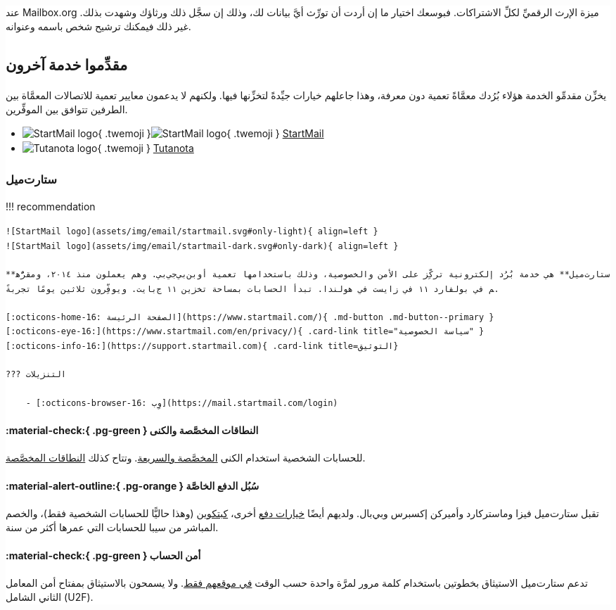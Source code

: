 عند Mailbox.org ميزة الإرث الرقميِّ لكلِّ الاشتراكات. فبوسعك اختيار ما إن أردت أن تورِّث أيَّ بيانات لك، وذلك إن سجَّل ذلك ورثاؤك وشهدت بذلك. غير ذلك فيمكنك ترشيح شخص باسمه وعنوانه.

## مقدِّموا خدمة آخرون

يخزِّن مقدمِّو الخدمة هؤلاء بُرُدك معمَّاةً تعمية دون معرفة، وهذا جاعلهم خيارات جيِّدةً لتخزِّنها فيها. ولكنهم لا يدعمون معايير تعمية للاتصالات المعمَّاة بين الطرفين تتوافق بين الموفِّرين.

<div class="grid cards" markdown>

- ![StartMail logo](assets/img/email/startmail.svg#only-light){ .twemoji }![StartMail logo](assets/img/email/startmail-dark.svg#only-dark){ .twemoji } [StartMail](email.md#startmail)
- ![Tutanota logo](assets/img/email/tutanota.svg){ .twemoji } [Tutanota](email.md#tutanota)

</div>

### ستارت‌ميل

!!! recommendation

    ![StartMail logo](assets/img/email/startmail.svg#only-light){ align=left }
    ![StartMail logo](assets/img/email/startmail-dark.svg#only-dark){ align=left }
    
    **ستارت‌ميل** هي خدمة بُرُد إلكترونية تركِّز على الأمن والخصوصية، وذلك باستخدامها تعمية أوبن‌بي‌جي‌بي. وهم يعملون منذ ٢٠١٤، ومقرُّهم في بولفارد ١١ في زايست في هولندا. تبدأ الحسابات بمساحة تخزين ١١ ج‌بايت. ويوفِّرون ثلاثين يومًا تجربةً.
    
    [:octicons-home-16: الصفحة الرئيسة](https://www.startmail.com/){ .md-button .md-button--primary }
    [:octicons-eye-16:](https://www.startmail.com/en/privacy/){ .card-link title="سياسة الخصوصية" }
    [:octicons-info-16:](https://support.startmail.com){ .card-link title=التوثيق}
    
    ??? التنزيلات
    
        - [:octicons-browser-16: وِب](https://mail.startmail.com/login)

#### :material-check:{ .pg-green } النطاقات المخصَّصة والكنى

للحسابات الشخصية استخدام الكنى [المخصَّصة والسريعة](https://support.startmail.com/hc/en-us/articles/360007297457-Aliases). وتتاح كذلك [النطاقات المخصَّصة](https://support.startmail.com/hc/en-us/articles/4403911432209-Setup-a-custom-domain).

#### :material-alert-outline:{ .pg-orange } سُبُل الدفع الخاصَّة

تقبل ستارت‌ميل فيزا وماستركارد وأميركن إكسبرس وبي‌بال. ولديهم أيضًا [خيارات دفع](https://support.startmail.com/hc/en-us/articles/360006620637-Payment-methods) أخرى، [كبتكوين](advanced/payments.md#other-coins-bitcoin-ethereum-etc) (وهذا حاليًّا للحسابات الشخصية فقط)، والخصم المباشر من سيبا للحسابات التي عمرها أكثر من سنة.

#### :material-check:{ .pg-green } أمن الحساب

تدعم ستارت‌ميل الاستيثاق بخطوتين باستخدام كلمة مرور لمرَّة واحدة حسب الوقت [في موقعهم فقط](https://support.startmail.com/hc/en-us/articles/360006682158-Two-factor-authentication-2FA). ولا يسمحون بالاستيثاق بمفتاح أمن المعامل الثاني الشامل (U2F).
